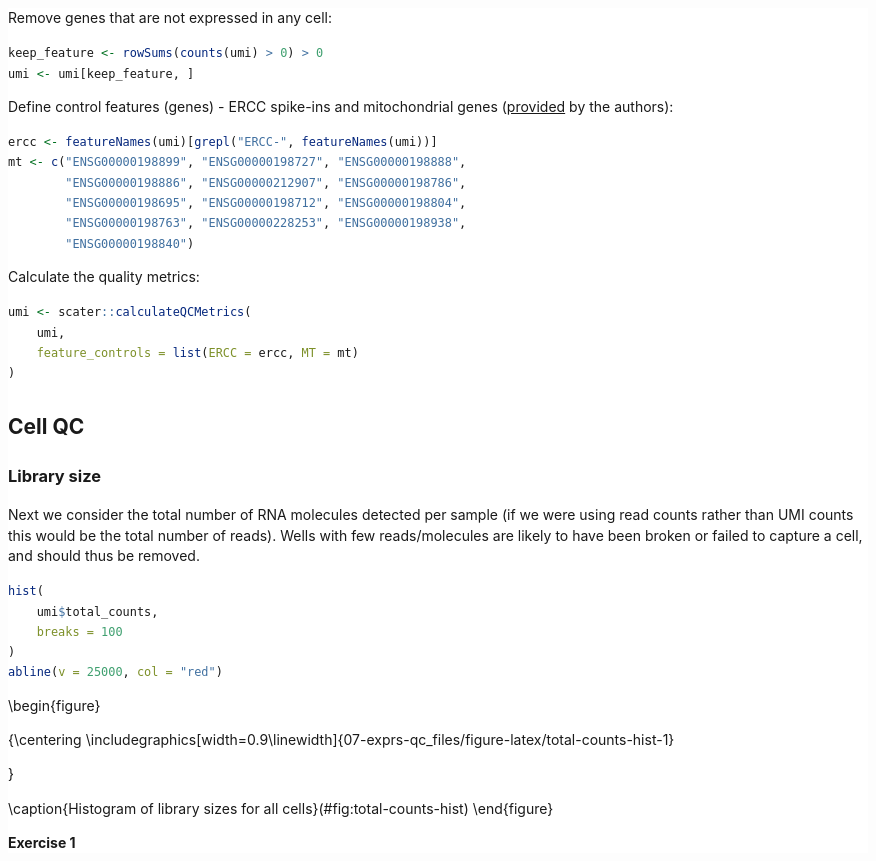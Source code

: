 Remove genes that are not expressed in any cell:

```r
keep_feature <- rowSums(counts(umi) > 0) > 0
umi <- umi[keep_feature, ]
```

Define control features (genes) - ERCC spike-ins and mitochondrial genes ([provided](http://jdblischak.github.io/singleCellSeq/analysis/qc-filter-ipsc.html) by the authors):

```r
ercc <- featureNames(umi)[grepl("ERCC-", featureNames(umi))]
mt <- c("ENSG00000198899", "ENSG00000198727", "ENSG00000198888",
        "ENSG00000198886", "ENSG00000212907", "ENSG00000198786",
        "ENSG00000198695", "ENSG00000198712", "ENSG00000198804",
        "ENSG00000198763", "ENSG00000228253", "ENSG00000198938",
        "ENSG00000198840")
```

Calculate the quality metrics:

```r
umi <- scater::calculateQCMetrics(
    umi,
    feature_controls = list(ERCC = ercc, MT = mt)
)
```


## Cell QC

### Library size

Next we consider the total number of RNA molecules detected per
sample (if we were using read counts rather than UMI counts this would
be the total number of reads). Wells with few reads/molecules are likely to have
been broken or failed to capture a cell, and should thus be removed.


```r
hist(
    umi$total_counts,
    breaks = 100
)
abline(v = 25000, col = "red")
```

\begin{figure}

{\centering \includegraphics[width=0.9\linewidth]{07-exprs-qc_files/figure-latex/total-counts-hist-1} 

}

\caption{Histogram of library sizes for all cells}(\#fig:total-counts-hist)
\end{figure}

__Exercise 1__
